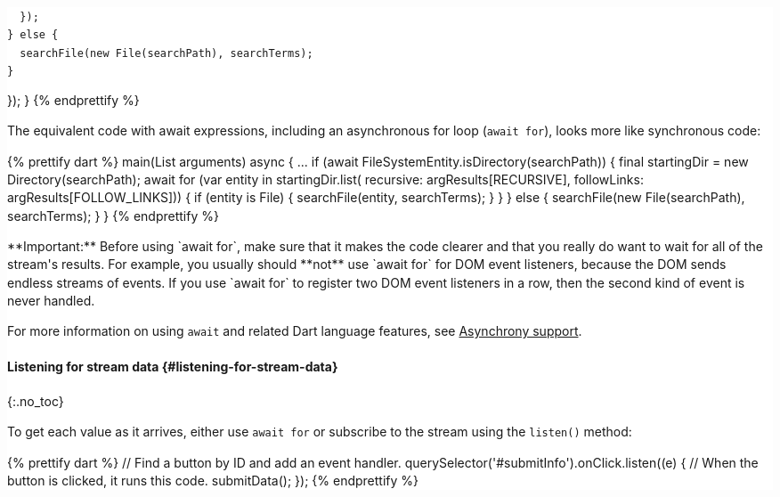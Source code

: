       });
    } else {
      searchFile(new File(searchPath), searchTerms);
    }
  });
}
{% endprettify %}

The equivalent code with await expressions,
including an asynchronous for loop (`await for`),
looks more like synchronous code:


{% prettify dart %}
main(List<String> arguments) async {
  ...
  if (await FileSystemEntity.isDirectory(searchPath)) {
    final startingDir = new Directory(searchPath);
    await for (var entity in startingDir.list(
        recursive: argResults[RECURSIVE],
        followLinks: argResults[FOLLOW_LINKS])) {
      if (entity is File) {
        searchFile(entity, searchTerms);
      }
    }
  } else {
    searchFile(new File(searchPath), searchTerms);
  }
}
{% endprettify %}

<aside class="alert alert-warning" markdown="1">
**Important:**
Before using `await for`, make sure that it makes the code clearer
and that you really do want to wait for all of the stream's results.
For example, you usually should **not** use `await for` for DOM event listeners,
because the DOM sends endless streams of events.
If you use `await for` to register two DOM event listeners in a row,
then the second kind of event is never handled.
</aside>

For more information on using `await` and related
Dart language features, see
[Asynchrony support](ch02.html#asynchrony).


#### Listening for stream data {#listening-for-stream-data}
{:.no_toc}

To get each value as it arrives, either use `await for` or
subscribe to the stream using the `listen()` method:


{% prettify dart %}
// Find a button by ID and add an event handler.
querySelector('#submitInfo').onClick.listen((e) {
  // When the button is clicked, it runs this code.
  submitData();
});
{% endprettify %}
